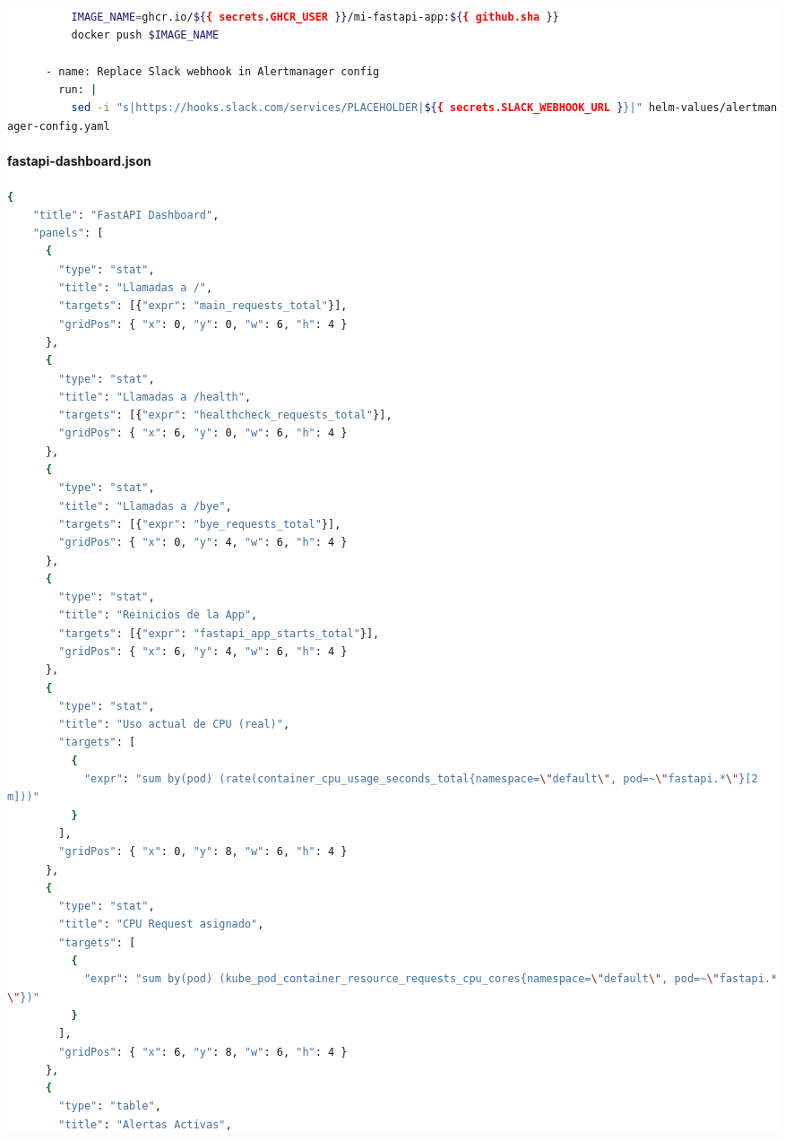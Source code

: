 ```bash
          IMAGE_NAME=ghcr.io/${{ secrets.GHCR_USER }}/mi-fastapi-app:${{ github.sha }}
          docker push $IMAGE_NAME

      - name: Replace Slack webhook in Alertmanager config
        run: |
          sed -i "s|https://hooks.slack.com/services/PLACEHOLDER|${{ secrets.SLACK_WEBHOOK_URL }}|" helm-values/alertmanager-config.yaml
```

#### fastapi-dashboard.json

```bash
{
    "title": "FastAPI Dashboard",
    "panels": [
      {
        "type": "stat",
        "title": "Llamadas a /",
        "targets": [{"expr": "main_requests_total"}],
        "gridPos": { "x": 0, "y": 0, "w": 6, "h": 4 }
      },
      {
        "type": "stat",
        "title": "Llamadas a /health",
        "targets": [{"expr": "healthcheck_requests_total"}],
        "gridPos": { "x": 6, "y": 0, "w": 6, "h": 4 }
      },
      {
        "type": "stat",
        "title": "Llamadas a /bye",
        "targets": [{"expr": "bye_requests_total"}],
        "gridPos": { "x": 0, "y": 4, "w": 6, "h": 4 }
      },
      {
        "type": "stat",
        "title": "Reinicios de la App",
        "targets": [{"expr": "fastapi_app_starts_total"}],
        "gridPos": { "x": 6, "y": 4, "w": 6, "h": 4 }
      },
      {
        "type": "stat",
        "title": "Uso actual de CPU (real)",
        "targets": [
          {
            "expr": "sum by(pod) (rate(container_cpu_usage_seconds_total{namespace=\"default\", pod=~\"fastapi.*\"}[2m]))"
          }
        ],
        "gridPos": { "x": 0, "y": 8, "w": 6, "h": 4 }
      },
      {
        "type": "stat",
        "title": "CPU Request asignado",
        "targets": [
          {
            "expr": "sum by(pod) (kube_pod_container_resource_requests_cpu_cores{namespace=\"default\", pod=~\"fastapi.*\"})"
          }
        ],
        "gridPos": { "x": 6, "y": 8, "w": 6, "h": 4 }
      },
      {
        "type": "table",
        "title": "Alertas Activas",
```